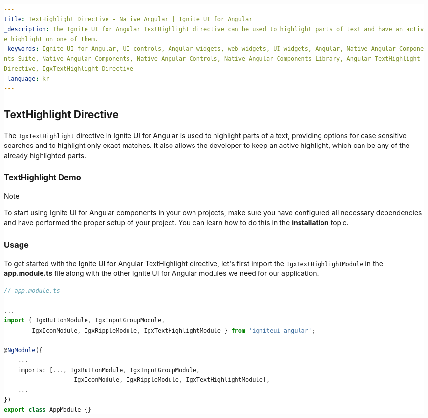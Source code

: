 ```yaml
---
title: TextHighlight Directive - Native Angular | Ignite UI for Angular
_description: The Ignite UI for Angular TextHighlight directive can be used to highlight parts of text and have an active highlight on one of them.
_keywords: Ignite UI for Angular, UI controls, Angular widgets, web widgets, UI widgets, Angular, Native Angular Components Suite, Native Angular Components, Native Angular Controls, Native Angular Components Library, Angular TextHighlight Directive, IgxTextHighlight Directive
_language: kr
---
```


## TextHighlight Directive

The [`IgxTextHighlight`]({environment:angularApiUrl}/classes/igxtexthighlightdirective.html) directive in Ignite UI for Angular is used to highlight parts of a text, providing options for case sensitive searches and to highlight only exact matches. It also allows the developer to keep an active highlight, which can be any of the already highlighted parts.

### TextHighlight Demo

<code-view style="height: 260px;" 
           data-demos-base-url="{environment:demosBaseUrl}" 
           iframe-src="{environment:demosBaseUrl}/data-display/text-highlight-1" >
</code-view>

<div class="divider--half"></div>

> [!NOTE]
> To start using Ignite UI for Angular components in your own projects, make sure you have configured all necessary dependencies and have performed the proper setup of your project. You can learn how to do this in the [**installation**](general/getting-started.md) topic.

### Usage

To get started with the Ignite UI for Angular TextHighlight directive, let's first import the `IgxTextHighlightModule` in the **app.module.ts** file along with the other Ignite UI for Angular modules we need for our application.

```typescript
// app.module.ts

...
import { IgxButtonModule, IgxInputGroupModule,
        IgxIconModule, IgxRippleModule, IgxTextHighlightModule } from 'igniteui-angular';

@NgModule({
    ...
    imports: [..., IgxButtonModule, IgxInputGroupModule,
                    IgxIconModule, IgxRippleModule, IgxTextHighlightModule],
    ...
})
export class AppModule {}
```
